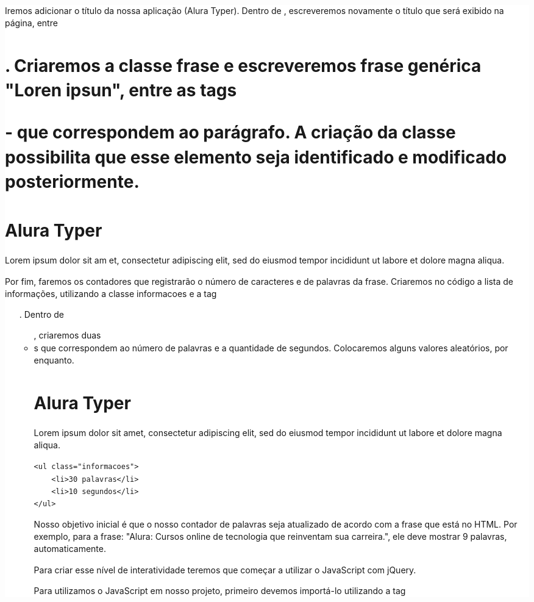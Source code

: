 </body>
<htlm>
Iremos adicionar o título da nossa aplicação (Alura Typer). Dentro de <body>, escreveremos novamente o título que será exibido na página, entre <h1>. Criaremos a classe frase e escreveremos frase genérica "Loren ipsun", entre as tags <p> - que correspondem ao parágrafo. A criação da classe possibilita que esse elemento seja identificado e modificado posteriormente.

<!DOCTYPE html>
<html lang="pt-br">
<head> 
    <meta charset="UFT-8">
    <title>Alura Typer</title>
</head>
<body>
    <h1>Alura Typer</h1>
    <p class="frase">Lorem ipsum dolor sit am  et, consectetur adipiscing elit, sed do eiusmod tempor incididunt ut labore et dolore magna aliqua.</p>
</body>
</html>
Por fim, faremos os contadores que registrarão o número de caracteres e de palavras da frase. Criaremos no código a lista de informações, utilizando a classe informacoes e a tag <ul>. Dentro de <ul>, criaremos duas <li>s que correspondem ao número de palavras e a quantidade de segundos. Colocaremos alguns valores aleatórios, por enquanto.

<!DOCTYPE html>
<html lang="pt-br">
<head> 
    <meta charset="UFT-8">
    <title>Alura Typer</title>
</head>
<body>
    <h1>Alura Typer</h1>
    <p class="frase">Lorem ipsum dolor sit amet, consectetur adipiscing elit, sed do eiusmod tempor incididunt ut labore et dolore magna aliqua.</p>

    <ul class="informacoes">
        <li>30 palavras</li>
        <li>10 segundos</li>
    </ul>
</body>
</html>
Nosso objetivo inicial é que o nosso contador de palavras seja atualizado de acordo com a frase que está no HTML. Por exemplo, para a frase: "Alura: Cursos online de tecnologia que reinventam sua carreira.", ele deve mostrar 9 palavras, automaticamente.

Para criar esse nível de interatividade teremos que começar a utilizar o JavaScript com jQuery.

Para utilizamos o JavaScript em nosso projeto, primeiro devemos importá-lo utilizando a tag <script> no fim da tag <body>, no arquivo principal.html:
<code>
<!DOCTYPE html>
<html lang="pt-br">
<head> 
    <meta charset="UFT-8">
    <title>Alura Typer</title>
</head>
<body>
    <h1>Alura Typer</h1>
    <p class="frase">Lorem ipsum dolor sit amet, consectetur adipiscing elit, sed do eiusmod tempor incididunt ut labore et dolore magna aliqua.</p>
